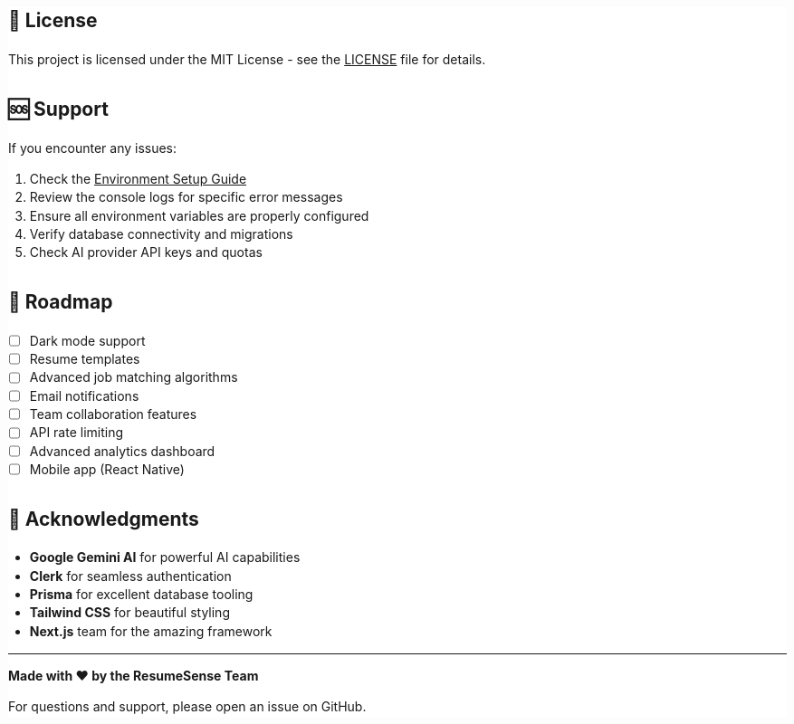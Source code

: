 ## 📝 License

This project is licensed under the MIT License - see the [LICENSE](LICENSE) file for details.

## 🆘 Support

If you encounter any issues:

1. Check the [Environment Setup Guide](ENVIRONMENT_SETUP.md)
2. Review the console logs for specific error messages
3. Ensure all environment variables are properly configured
4. Verify database connectivity and migrations
5. Check AI provider API keys and quotas

## 🔮 Roadmap

- [ ] Dark mode support
- [ ] Resume templates
- [ ] Advanced job matching algorithms
- [ ] Email notifications
- [ ] Team collaboration features
- [ ] API rate limiting
- [ ] Advanced analytics dashboard
- [ ] Mobile app (React Native)

## 🙏 Acknowledgments

- **Google Gemini AI** for powerful AI capabilities
- **Clerk** for seamless authentication
- **Prisma** for excellent database tooling
- **Tailwind CSS** for beautiful styling
- **Next.js** team for the amazing framework

---

**Made with ❤️ by the ResumeSense Team**

For questions and support, please open an issue on GitHub.
